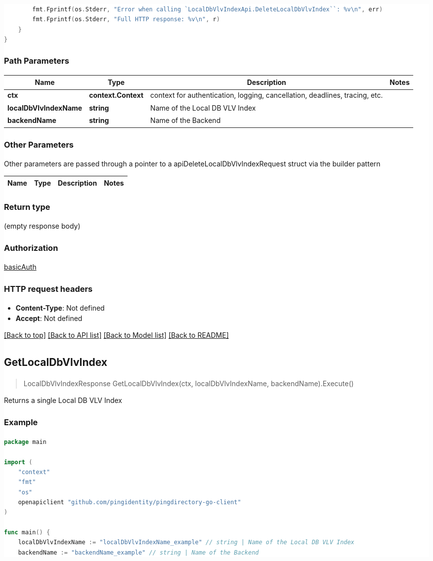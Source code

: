 ```go
        fmt.Fprintf(os.Stderr, "Error when calling `LocalDbVlvIndexApi.DeleteLocalDbVlvIndex``: %v\n", err)
        fmt.Fprintf(os.Stderr, "Full HTTP response: %v\n", r)
    }
}
```

### Path Parameters


Name | Type | Description  | Notes
------------- | ------------- | ------------- | -------------
**ctx** | **context.Context** | context for authentication, logging, cancellation, deadlines, tracing, etc.
**localDbVlvIndexName** | **string** | Name of the Local DB VLV Index | 
**backendName** | **string** | Name of the Backend | 

### Other Parameters

Other parameters are passed through a pointer to a apiDeleteLocalDbVlvIndexRequest struct via the builder pattern


Name | Type | Description  | Notes
------------- | ------------- | ------------- | -------------



### Return type

 (empty response body)

### Authorization

[basicAuth](../README.md#basicAuth)

### HTTP request headers

- **Content-Type**: Not defined
- **Accept**: Not defined

[[Back to top]](#) [[Back to API list]](../README.md#documentation-for-api-endpoints)
[[Back to Model list]](../README.md#documentation-for-models)
[[Back to README]](../README.md)


## GetLocalDbVlvIndex

> LocalDbVlvIndexResponse GetLocalDbVlvIndex(ctx, localDbVlvIndexName, backendName).Execute()

Returns a single Local DB VLV Index

### Example

```go
package main

import (
    "context"
    "fmt"
    "os"
    openapiclient "github.com/pingidentity/pingdirectory-go-client"
)

func main() {
    localDbVlvIndexName := "localDbVlvIndexName_example" // string | Name of the Local DB VLV Index
    backendName := "backendName_example" // string | Name of the Backend

```